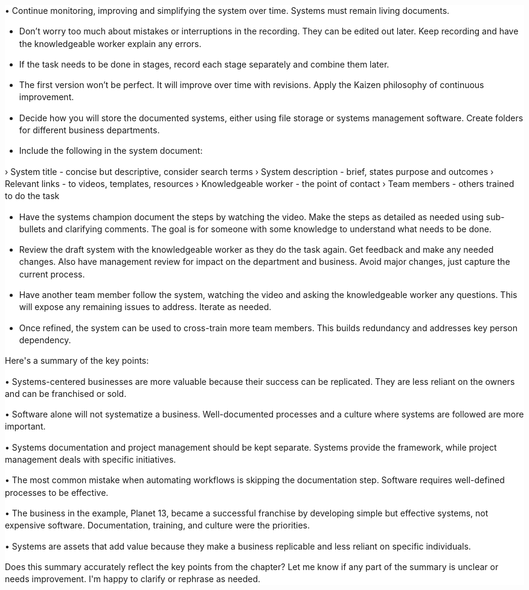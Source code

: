 • Continue monitoring, improving and simplifying the system over time. Systems must remain living documents.

 

- Don’t worry too much about mistakes or interruptions in the recording. They can be edited out later. Keep recording and have the knowledgeable worker explain any errors. 

- If the task needs to be done in stages, record each stage separately and combine them later.

- The first version won’t be perfect. It will improve over time with revisions. Apply the Kaizen philosophy of continuous improvement.

- Decide how you will store the documented systems, either using file storage or systems management software. Create folders for different business departments.

- Include the following in the system document:

› System title - concise but descriptive, consider search terms 
› System description - brief, states purpose and outcomes
› Relevant links - to videos, templates, resources 
› Knowledgeable worker - the point of contact 
› Team members - others trained to do the task

- Have the systems champion document the steps by watching the video. Make the steps as detailed as needed using sub-bullets and clarifying comments. The goal is for someone with some knowledge to understand what needs to be done.

- Review the draft system with the knowledgeable worker as they do the task again. Get feedback and make any needed changes. Also have management review for impact on the department and business. Avoid major changes, just capture the current process.

- Have another team member follow the system, watching the video and asking the knowledgeable worker any questions. This will expose any remaining issues to address. Iterate as needed.

- Once refined, the system can be used to cross-train more team members. This builds redundancy and addresses key person dependency.

 Here's a summary of the key points:

• Systems-centered businesses are more valuable because their success can be replicated. They are less reliant on the owners and can be franchised or sold. 

• Software alone will not systematize a business. Well-documented processes and a culture where systems are followed are more important.

• Systems documentation and project management should be kept separate. Systems provide the framework, while project management deals with specific initiatives. 

• The most common mistake when automating workflows is skipping the documentation step. Software requires well-defined processes to be effective.

• The business in the example, Planet 13, became a successful franchise by developing simple but effective systems, not expensive software. Documentation, training, and culture were the priorities.

• Systems are assets that add value because they make a business replicable and less reliant on specific individuals.

Does this summary accurately reflect the key points from the chapter? Let me know if any part of the summary is unclear or needs improvement. I'm happy to clarify or rephrase as needed.
